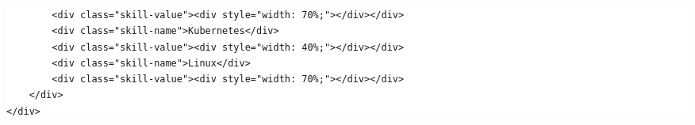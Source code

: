             <div class="skill-value"><div style="width: 70%;"></div></div>
            <div class="skill-name">Kubernetes</div>
            <div class="skill-value"><div style="width: 40%;"></div></div>
            <div class="skill-name">Linux</div>
            <div class="skill-value"><div style="width: 70%;"></div></div>
        </div>
    </div>
</section>
